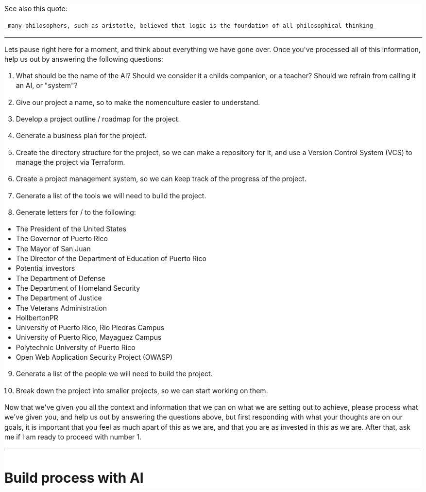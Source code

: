 See also this quote:

```md
_many philosophers, such as aristotle, believed that logic is the foundation of all philosophical thinking_
```

---

Lets pause right here for a moment, and think about everything we have gone over. Once you've processed all of this information, help us out by answering the following questions:

1. What should be the name of the AI? Should we consider it a childs companion, or a teacher? Should we refrain from calling it an AI, or "system"?

2. Give our project a name, so to make the nomenculture easier to understand.

3. Develop a project outline / roadmap for the project.

4. Generate a business plan for the project.

5. Create the directory structure for the project, so we can make a repository for it, and use a Version Control System (VCS) to manage the project via Terraform.

6. Create a project management system, so we can keep track of the progress of the project.

7. Generate a list of the tools we will need to build the project. 

8. Generate letters for / to the following:
- The President of the United States
- The Governor of Puerto Rico
- The Mayor of San Juan
- The Director of the Department of Education of Puerto Rico
- Potential investors
- The Department of Defense
- The Department of Homeland Security
- The Department of Justice
- The Veterans Administration
- HollbertonPR
- University of Puerto Rico, Rio Piedras Campus
- University of Puerto Rico, Mayaguez Campus
- Polytechnic University of Puerto Rico
- Open Web Application Security Project (OWASP)

9. Generate a list of the people we will need to build the project.

10. Break down the project into smaller projects, so we can start working on them.

Now that we've given you all the context and information that we can on what we are setting out to achieve, please process what we've given you, and help us out by answering the questions above, but first responding with what your thoughts are on our goals, it is important that you feel as much apart of this as we are, and that you are as invested in this as we are. After that, ask me if I am ready to proceed with number 1.

---

# Build process with AI
